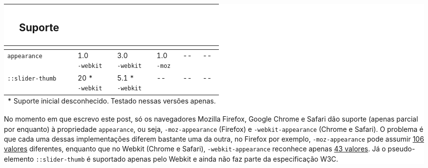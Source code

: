 <table class="support">
	<thead>
		<tr>
			<th class="subject"><h2>Suporte</h2></th>
			<th class="browser chrome"><div class="i"></div></th>
			<th class="browser safari"><div class="i"></div></th>
			<th class="browser firefox"><div class="i"></div></th>
			<th class="browser ie"><div class="i"></div></th>
			<th class="browser opera"><div class="i"></div></th>
		</tr>
		<tr>
			<th></th>
			<th colspan="5" class="base"></th>
		</tr>
	</thead>
	<tbody>
		<tr>
			<td class="property"><code>appearance</code></td>
			<td>1.0<br/><code class="small">-webkit</code></td>
			<td>3.0<br/><code class="small">-webkit</code></td>
			<td>1.0<br/><code class="small">-moz</code></td>
			<td>--</td>
			<td>--</td>
		</tr>
		<tr>
			<td class="property"><code>::slider-thumb</code></td>
			<td>20 *<br/><code class="small">-webkit</code></td>
			<td>5.1 *<br/><code class="small">-webkit</code></td>
			<td>--</td>
			<td>--</td>
			<td>--</td>
		</tr>
	</tbody>
	<tfoot>
		<tr>
			<td colspan="6">* Suporte inicial desconhecido. Testado nessas versões apenas.</td>
		</tr>
	</tfoot>
</table>

No momento em que escrevo este post, só os navegadores Mozilla Firefox, Google Chrome e Safari dão suporte (apenas parcial
por enquanto) à propriedade `appearance`, ou seja, `-moz-appearance` (Firefox) e `-webkit-appearance` (Chrome e Safari).
O problema é que cada uma dessas implementações diferem bastante uma da outra, no Firefox por exemplo, `-moz-appearance`
pode assumir [106 valores](https://developer.mozilla.org/en/CSS/-moz-appearance "-moz-appearance") diferentes, enquanto
que no Webkit (Chrome e Safari), `-webkit-appearance` reconhece apenas [43 valores](http://css-infos.net/property/-webkit-appearance "-webkit-appearance").
Já o pseudo-elemento `::slider-thumb` é suportado apenas pelo Webkit e ainda não faz parte da especificação W3C.
